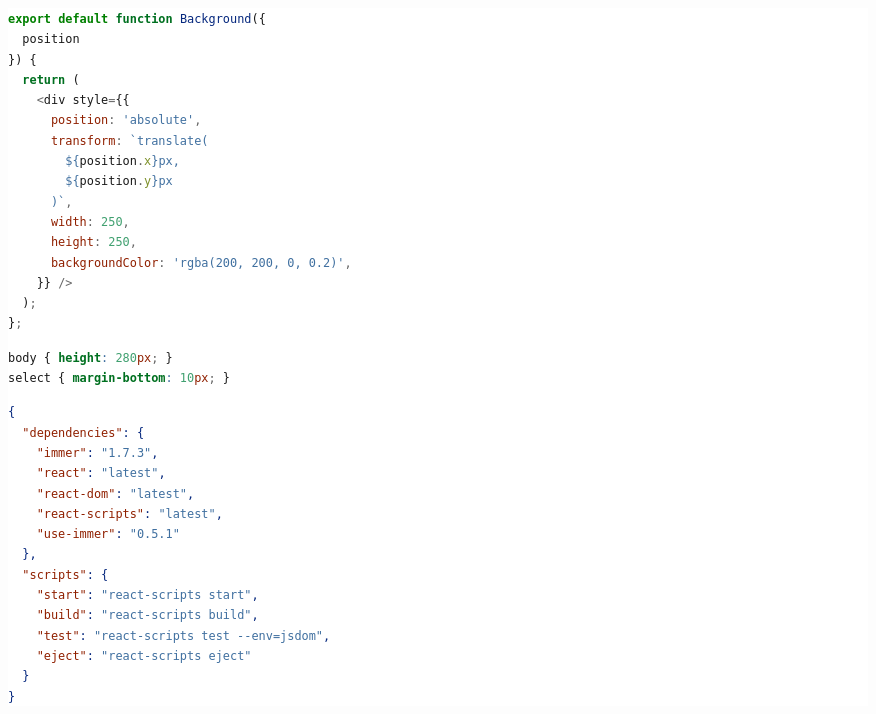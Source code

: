 ```js Background.js
export default function Background({
  position
}) {
  return (
    <div style={{
      position: 'absolute',
      transform: `translate(
        ${position.x}px,
        ${position.y}px
      )`,
      width: 250,
      height: 250,
      backgroundColor: 'rgba(200, 200, 0, 0.2)',
    }} />
  );
};
```

```css
body { height: 280px; }
select { margin-bottom: 10px; }
```

```json package.json
{
  "dependencies": {
    "immer": "1.7.3",
    "react": "latest",
    "react-dom": "latest",
    "react-scripts": "latest",
    "use-immer": "0.5.1"
  },
  "scripts": {
    "start": "react-scripts start",
    "build": "react-scripts build",
    "test": "react-scripts test --env=jsdom",
    "eject": "react-scripts eject"
  }
}
```

</Sandpack>

</Solution>

</Challenges>